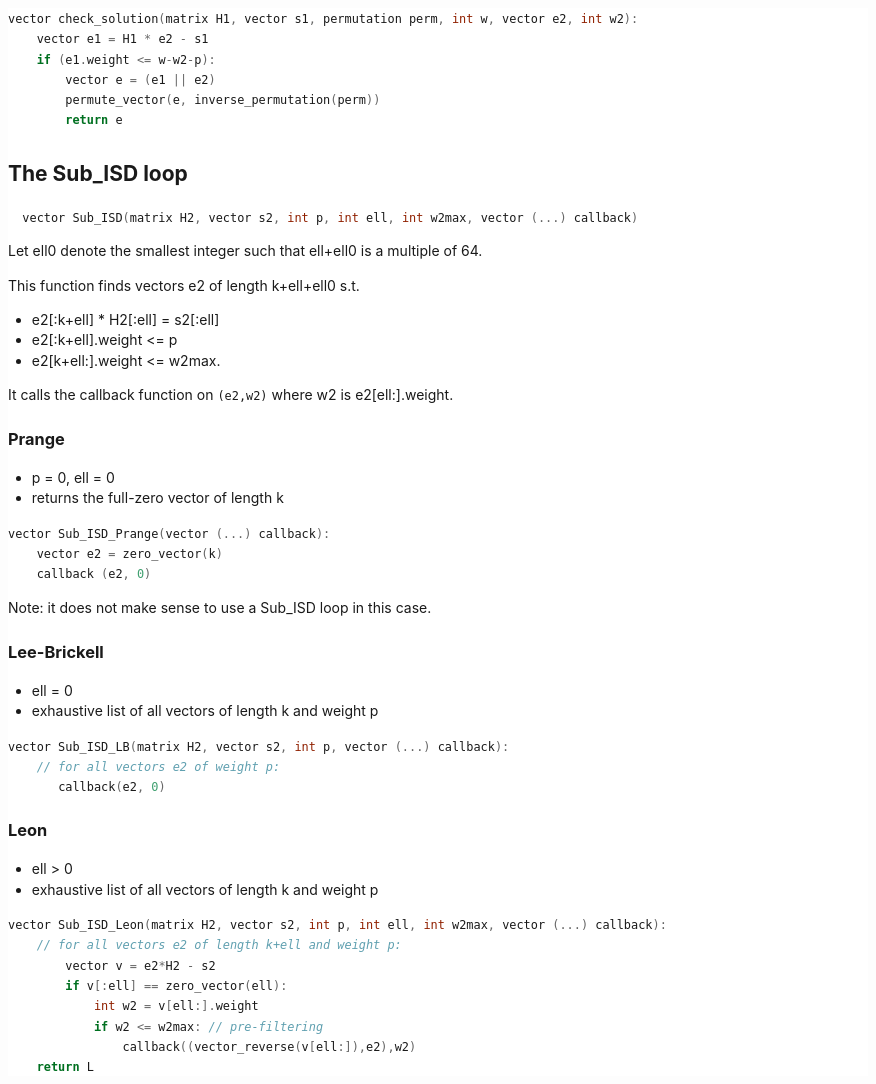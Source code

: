 ``` cpp
vector check_solution(matrix H1, vector s1, permutation perm, int w, vector e2, int w2):
    vector e1 = H1 * e2 - s1
    if (e1.weight <= w-w2-p):
        vector e = (e1 || e2)
        permute_vector(e, inverse_permutation(perm))
        return e
```

## The Sub_ISD loop

```cpp
  vector Sub_ISD(matrix H2, vector s2, int p, int ell, int w2max, vector (...) callback)
```

Let ell0 denote the smallest integer such that ell+ell0 is a multiple of 64.

This function finds vectors e2 of length k+ell+ell0 s.t.
  - e2[:k+ell] * H2[:ell] = s2[:ell]
  - e2[:k+ell].weight <= p
  - e2[k+ell:].weight <= w2max.

It calls the callback function on `(e2,w2)` where w2 is e2[ell:].weight.

### Prange
- p = 0, ell = 0
- returns the full-zero vector of length k

``` cpp
vector Sub_ISD_Prange(vector (...) callback):
    vector e2 = zero_vector(k)
    callback (e2, 0)
```

Note: it does not make sense to use a Sub_ISD loop in this case.

### Lee-Brickell
- ell = 0
- exhaustive list of all vectors of length k and weight p

``` cpp
vector Sub_ISD_LB(matrix H2, vector s2, int p, vector (...) callback):
    // for all vectors e2 of weight p:
	   callback(e2, 0)
```

### Leon
- ell > 0
- exhaustive list of all vectors of length k and weight p

``` cpp
vector Sub_ISD_Leon(matrix H2, vector s2, int p, int ell, int w2max, vector (...) callback):
    // for all vectors e2 of length k+ell and weight p:
		vector v = e2*H2 - s2
		if v[:ell] == zero_vector(ell):
			int w2 = v[ell:].weight
			if w2 <= w2max: // pre-filtering
				callback((vector_reverse(v[ell:]),e2),w2)
	return L
```
